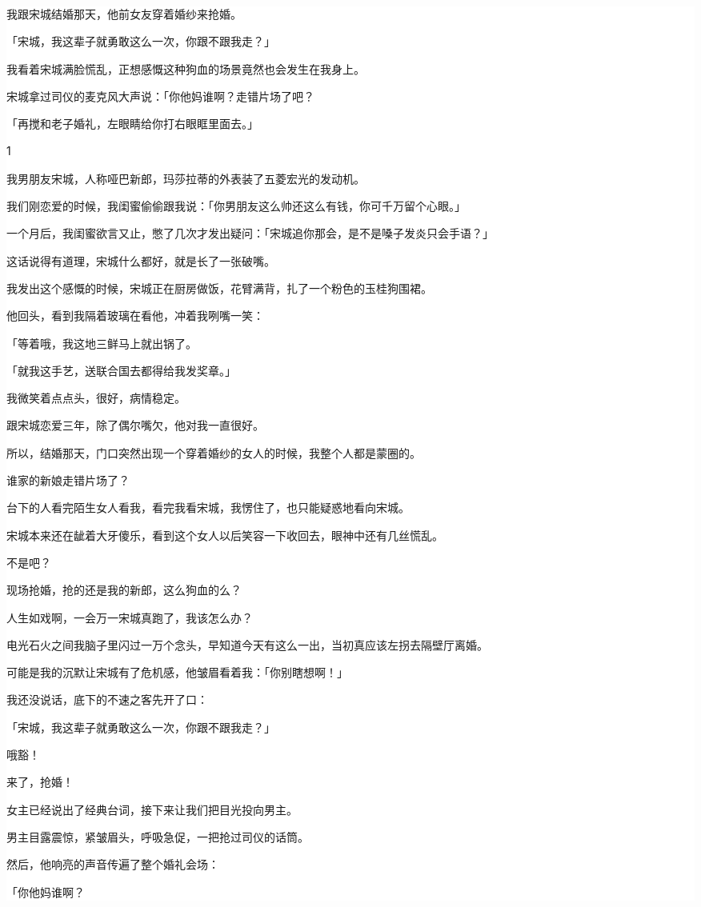 我跟宋城结婚那天，他前女友穿着婚纱来抢婚。

「宋城，我这辈子就勇敢这么一次，你跟不跟我走？」

我看着宋城满脸慌乱，正想感慨这种狗血的场景竟然也会发生在我身上。

宋城拿过司仪的麦克风大声说：「你他妈谁啊？走错片场了吧？

「再搅和老子婚礼，左眼睛给你打右眼眶里面去。」

1

我男朋友宋城，人称哑巴新郎，玛莎拉蒂的外表装了五菱宏光的发动机。

我们刚恋爱的时候，我闺蜜偷偷跟我说：「你男朋友这么帅还这么有钱，你可千万留个心眼。」

一个月后，我闺蜜欲言又止，憋了几次才发出疑问：「宋城追你那会，是不是嗓子发炎只会手语？」 

这话说得有道理，宋城什么都好，就是长了一张破嘴。

我发出这个感慨的时候，宋城正在厨房做饭，花臂满背，扎了一个粉色的玉桂狗围裙。

他回头，看到我隔着玻璃在看他，冲着我咧嘴一笑：

「等着哦，我这地三鲜马上就出锅了。

「就我这手艺，送联合国去都得给我发奖章。」

我微笑着点点头，很好，病情稳定。

跟宋城恋爱三年，除了偶尔嘴欠，他对我一直很好。

所以，结婚那天，门口突然出现一个穿着婚纱的女人的时候，我整个人都是蒙圈的。

谁家的新娘走错片场了？

台下的人看完陌生女人看我，看完我看宋城，我愣住了，也只能疑惑地看向宋城。

宋城本来还在龇着大牙傻乐，看到这个女人以后笑容一下收回去，眼神中还有几丝慌乱。

不是吧？

现场抢婚，抢的还是我的新郎，这么狗血的么？

人生如戏啊，一会万一宋城真跑了，我该怎么办？

电光石火之间我脑子里闪过一万个念头，早知道今天有这么一出，当初真应该左拐去隔壁厅离婚。

可能是我的沉默让宋城有了危机感，他皱眉看着我：「你别瞎想啊！」

我还没说话，底下的不速之客先开了口：

「宋城，我这辈子就勇敢这么一次，你跟不跟我走？」

哦豁！

来了，抢婚！

女主已经说出了经典台词，接下来让我们把目光投向男主。

男主目露震惊，紧皱眉头，呼吸急促，一把抢过司仪的话筒。

然后，他响亮的声音传遍了整个婚礼会场：

「你他妈谁啊？
